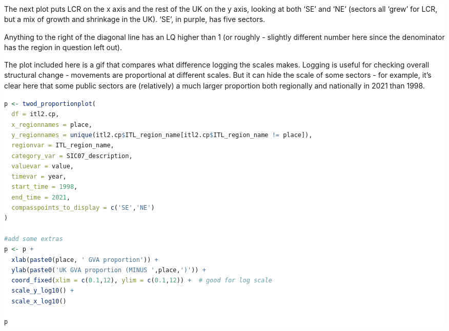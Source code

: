 The next plot puts LCR on the x axis and the rest of the UK on the y
axis, looking at both ‘SE’ and ‘NE’ (sectors all ‘grew’ for LCR, but a
mix of growth and shrinkage in the UK). ‘SE’, in purple, has five
sectors.

Anything to the right of the diagonal line has an LQ higher than 1 (or
roughly - slightly different number here since the denominator has the
region in question left out).

The plot included here is a gif that compares what difference logging
the scales makes. Logging is useful for checking overall structural
change - movements are proportional at different scales. But it can hide
the scale of some sectors - for example, it’s clear here that some
public sectors are (relatively) a much larger proportion both regionally
and nationally in 2021 than 1998.

``` r
p <- twod_proportionplot(
  df = itl2.cp,
  x_regionnames = place, 
  y_regionnames = unique(itl2.cp$ITL_region_name[itl2.cp$ITL_region_name != place]),
  regionvar = ITL_region_name,
  category_var = SIC07_description, 
  valuevar = value, 
  timevar = year, 
  start_time = 1998, 
  end_time = 2021, 
  compasspoints_to_display = c('SE','NE')
)

#add some extras
p <- p + 
  xlab(paste0(place, ' GVA proportion')) +
  ylab(paste0('UK GVA proportion (MINUS ',place,')')) +
  coord_fixed(xlim = c(0.1,12), ylim = c(0.1,12)) +  # good for log scale
  scale_y_log10() +
  scale_x_log10()

p
```
